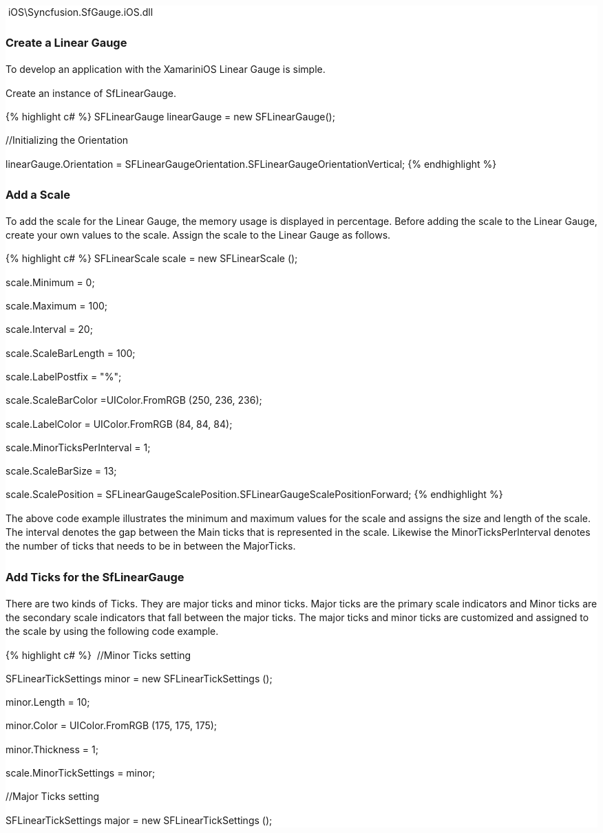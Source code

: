  iOS\Syncfusion.SfGauge.iOS.dll

### Create a Linear Gauge

To develop an application with the XamariniOS Linear Gauge is simple. 

Create an instance of SfLinearGauge.

{% highlight c# %}
SFLinearGauge linearGauge = new SFLinearGauge();

//Initializing the Orientation

linearGauge.Orientation = SFLinearGaugeOrientation.SFLinearGaugeOrientationVertical;
{% endhighlight %}

### Add a Scale

To add the scale for the Linear Gauge, the memory usage is displayed in percentage. Before adding the scale to the Linear Gauge, create your own values to the scale. Assign the scale to the Linear Gauge as follows.

{% highlight c# %}
SFLinearScale scale = new SFLinearScale ();

scale.Minimum = 0;

scale.Maximum = 100;

scale.Interval = 20;

scale.ScaleBarLength = 100;

scale.LabelPostfix = "%";

scale.ScaleBarColor =UIColor.FromRGB (250, 236, 236);

scale.LabelColor = UIColor.FromRGB (84, 84, 84); 

scale.MinorTicksPerInterval = 1;

scale.ScaleBarSize = 13;

scale.ScalePosition = SFLinearGaugeScalePosition.SFLinearGaugeScalePositionForward;
{% endhighlight %}

The above code example illustrates the minimum and maximum values for the scale and assigns the size and length of the scale. The interval denotes the gap between the Main ticks that is represented in the scale. Likewise the MinorTicksPerInterval denotes the number of ticks that needs to be in between the MajorTicks.

### Add Ticks for the SfLinearGauge

There are two kinds of Ticks. They are major ticks and minor ticks. Major ticks are the primary scale indicators and Minor ticks are the secondary scale indicators that fall between the major ticks. The major ticks and minor ticks are customized and assigned to the scale by using the following code example.

{% highlight c# %}
 //Minor Ticks setting

SFLinearTickSettings minor = new SFLinearTickSettings ();

minor.Length = 10;

minor.Color = UIColor.FromRGB (175, 175, 175);

minor.Thickness = 1;

scale.MinorTickSettings = minor;

//Major Ticks setting

SFLinearTickSettings major = new SFLinearTickSettings ();
